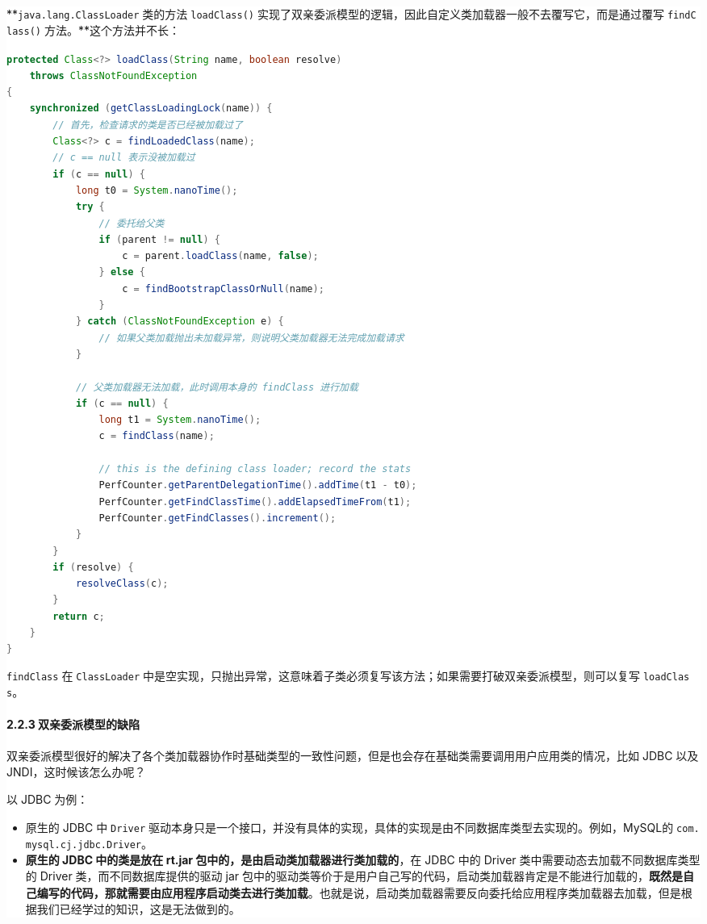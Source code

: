**`java.lang.ClassLoader` 类的方法 `loadClass()` 实现了双亲委派模型的逻辑，因此自定义类加载器一般不去覆写它，而是通过覆写 `findClass()` 方法。**这个方法并不长：

```java
protected Class<?> loadClass(String name, boolean resolve)
    throws ClassNotFoundException
{
    synchronized (getClassLoadingLock(name)) {
        // 首先，检查请求的类是否已经被加载过了
        Class<?> c = findLoadedClass(name);
        // c == null 表示没被加载过
        if (c == null) {
            long t0 = System.nanoTime();
            try {
                // 委托给父类
                if (parent != null) {
                    c = parent.loadClass(name, false);
                } else {
                    c = findBootstrapClassOrNull(name);
                }
            } catch (ClassNotFoundException e) {
                // 如果父类加载抛出未加载异常，则说明父类加载器无法完成加载请求
            }

            // 父类加载器无法加载，此时调用本身的 findClass 进行加载
            if (c == null) {
                long t1 = System.nanoTime();
                c = findClass(name);

                // this is the defining class loader; record the stats
                PerfCounter.getParentDelegationTime().addTime(t1 - t0);
                PerfCounter.getFindClassTime().addElapsedTimeFrom(t1);
                PerfCounter.getFindClasses().increment();
            }
        }
        if (resolve) {
            resolveClass(c);
        }
        return c;
    }
}
```

`findClass` 在 `ClassLoader` 中是空实现，只抛出异常，这意味着子类必须复写该方法；如果需要打破双亲委派模型，则可以复写 `loadClass`。

#### 2.2.3 双亲委派模型的缺陷

双亲委派模型很好的解决了各个类加载器协作时基础类型的一致性问题，但是也会存在基础类需要调用用户应用类的情况，比如 JDBC 以及 JNDI，这时候该怎么办呢？

以 JDBC 为例：

- 原生的 JDBC 中 `Driver` 驱动本身只是一个接口，并没有具体的实现，具体的实现是由不同数据库类型去实现的。例如，MySQL的 `com.mysql.cj.jdbc.Driver`。
- **原生的 JDBC 中的类是放在 rt.jar 包中的，是由启动类加载器进行类加载的**，在 JDBC 中的 Driver 类中需要动态去加载不同数据库类型的 Driver 类，而不同数据库提供的驱动 jar 包中的驱动类等价于是用户自己写的代码，启动类加载器肯定是不能进行加载的，**既然是自己编写的代码，那就需要由应用程序启动类去进行类加载**。也就是说，启动类加载器需要反向委托给应用程序类加载器去加载，但是根据我们已经学过的知识，这是无法做到的。
